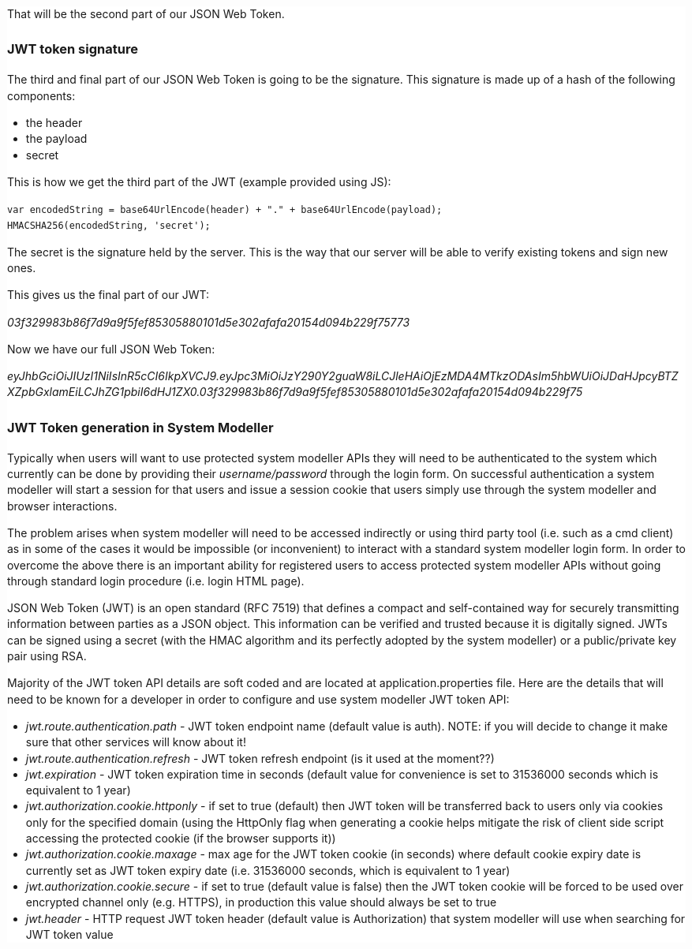 That will be the second part of our JSON Web Token.

### JWT token signature
The third and final part of our JSON Web Token is going to be the signature. This signature is made up of a hash of the following components:
- the header
- the payload
- secret

This is how we get the third part of the JWT (example provided using JS):

```
var encodedString = base64UrlEncode(header) + "." + base64UrlEncode(payload);
HMACSHA256(encodedString, 'secret');
```

The secret is the signature held by the server. This is the way that our server will be able to verify existing tokens and sign new ones.


This gives us the final part of our JWT:

_03f329983b86f7d9a9f5fef85305880101d5e302afafa20154d094b229f75773_

Now we have our full JSON Web Token:

_eyJhbGciOiJIUzI1NiIsInR5cCI6IkpXVCJ9.eyJpc3MiOiJzY290Y2guaW8iLCJleHAiOjEzMDA4MTkzODAsIm5hbWUiOiJDaHJpcyBTZXZpbGxlamEiLCJhZG1pbiI6dHJ1ZX0.03f329983b86f7d9a9f5fef85305880101d5e302afafa20154d094b229f75_

### JWT Token generation in System Modeller
Typically when users will want to use protected system modeller APIs they will need to be authenticated to the system which currently can be done by providing their _username/password_ through the login form. On successful authentication a system modeller will start a session for that users and issue a session cookie that users simply use through the system modeller and browser interactions.

The problem arises when system modeller will need to be accessed indirectly or using third party tool (i.e. such as a cmd client) as in some of the cases it would be impossible (or inconvenient) to interact with a standard system modeller login form.
In order to overcome the above there is an important ability for registered users to access protected system modeller APIs without going through standard login procedure (i.e. login HTML page).

JSON Web Token (JWT) is an open standard (RFC 7519) that defines a compact and self-contained way for securely transmitting information between parties as a JSON object. This information can be verified and trusted because it is digitally signed. JWTs can be signed using a secret (with the HMAC algorithm and its perfectly adopted by the system modeller) or a public/private key pair using RSA.

Majority of the JWT token API details are soft coded and are located at application.properties file. Here are the details that will need to be known for a developer in order to configure and use system modeller JWT token API:

- _jwt.route.authentication.path_ - JWT token endpoint name (default value is auth). NOTE: if you will decide to change it make sure that other services will know about it!
- _jwt.route.authentication.refresh_ - JWT token refresh endpoint (is it used at the moment??)
- _jwt.expiration_ - JWT token expiration time in seconds (default value for convenience is set to 31536000 seconds which is equivalent to 1 year)
- _jwt.authorization.cookie.httponly_ - if set to true (default) then JWT token will be transferred back to users only via cookies only for the specified domain (using the HttpOnly flag when generating a cookie helps mitigate the risk of client side script accessing the protected cookie (if the browser supports it))
- _jwt.authorization.cookie.maxage_ - max age for the JWT token cookie (in seconds) where default cookie expiry date is currently set as JWT token expiry date (i.e. 31536000 seconds, which is equivalent to 1 year)
- _jwt.authorization.cookie.secure_ - if set to true (default value is false) then the JWT token cookie will be forced to be used over encrypted channel only (e.g. HTTPS), in production this value should always be set to true
- _jwt.header_ - HTTP request JWT token header (default value is Authorization) that system modeller will use when searching for JWT token value